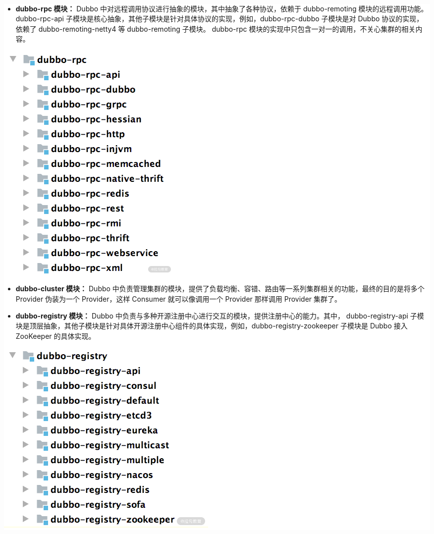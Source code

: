 +   **dubbo-rpc 模块：** Dubbo 中对远程调用协议进行抽象的模块，其中抽象了各种协议，依赖于 dubbo-remoting 模块的远程调用功能。dubbo-rpc-api 子模块是核心抽象，其他子模块是针对具体协议的实现，例如，dubbo-rpc-dubbo 子模块是对 Dubbo 协议的实现，依赖了 dubbo-remoting-netty4 等 dubbo-remoting 子模块。 dubbo-rpc 模块的实现中只包含一对一的调用，不关心集群的相关内容。

![Drawing 6.png](./image/01Dubbo源码环境搭建/Ciqc1F8eRguAA8jOAABqHomePJk138.png)

+   **dubbo-cluster 模块：** Dubbo 中负责管理集群的模块，提供了负载均衡、容错、路由等一系列集群相关的功能，最终的目的是将多个 Provider 伪装为一个 Provider，这样 Consumer 就可以像调用一个 Provider 那样调用 Provider 集群了。
    
+   **dubbo-registry 模块：** Dubbo 中负责与多种开源注册中心进行交互的模块，提供注册中心的能力。其中， dubbo-registry-api 子模块是顶层抽象，其他子模块是针对具体开源注册中心组件的具体实现，例如，dubbo-registry-zookeeper 子模块是 Dubbo 接入 ZooKeeper 的具体实现。

![Drawing 7.png](./image/01Dubbo源码环境搭建/CgqCHl8eRhWANEiTAAB2ATuQ2vc619.png)
